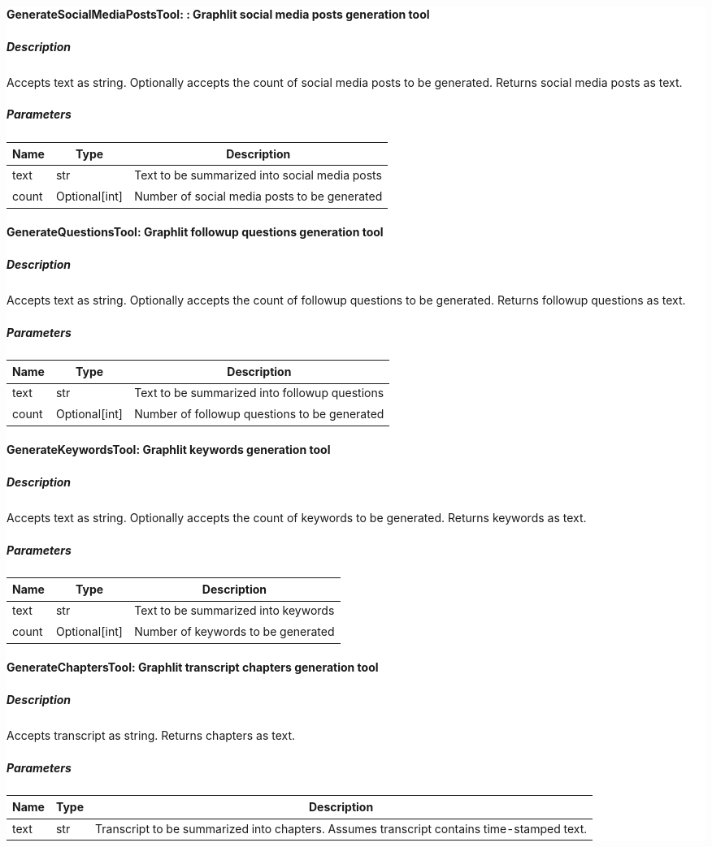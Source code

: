 #### GenerateSocialMediaPostsTool: : Graphlit social media posts generation tool
##### Description
Accepts text as string.
Optionally accepts the count of social media posts to be generated.
Returns social media posts as text.

##### Parameters
| Name | Type | Description |
| ---- | ---- | ---- |
| text | str | Text to be summarized into social media posts |
| count | Optional[int] | Number of social media posts to be generated |

#### GenerateQuestionsTool: Graphlit followup questions generation tool
##### Description
Accepts text as string.
Optionally accepts the count of followup questions to be generated.
Returns followup questions as text.

##### Parameters
| Name | Type | Description |
| ---- | ---- | ---- |
| text | str | Text to be summarized into followup questions |
| count | Optional[int] | Number of followup questions to be generated |

#### GenerateKeywordsTool: Graphlit keywords generation tool
##### Description
Accepts text as string.
Optionally accepts the count of keywords to be generated.
Returns keywords as text.

##### Parameters
| Name | Type | Description |
| ---- | ---- | ---- |
| text | str | Text to be summarized into keywords |
| count | Optional[int] | Number of keywords to be generated |

#### GenerateChaptersTool: Graphlit transcript chapters generation tool
##### Description
Accepts transcript as string.
Returns chapters as text.

##### Parameters
| Name | Type | Description |
| ---- | ---- | ---- |
| text | str | Transcript to be summarized into chapters. Assumes transcript contains time-stamped text. |
